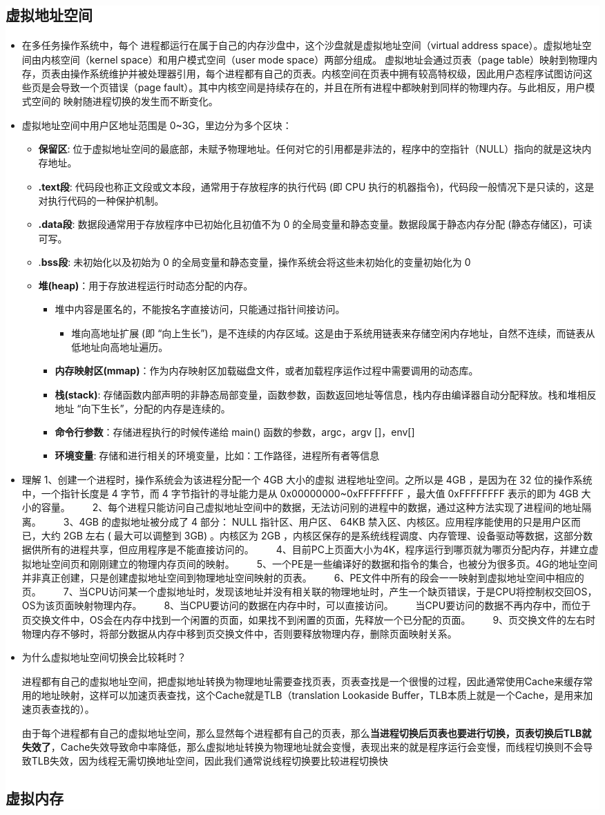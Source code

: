 ## 虚拟地址空间

- 在多任务操作系统中，每个 进程都运行在属于自己的内存沙盘中，这个沙盘就是虚拟地址空间（virtual address space）。虚拟地址空间由内核空间（kernel space）和用户模式空间（user mode space）两部分组成。
  虚拟地址会通过页表（page table）映射到物理内存，页表由操作系统维护并被处理器引用，每个进程都有自己的页表。内核空间在页表中拥有较高特权级，因此用户态程序试图访问这些页是会导致一个页错误（page fault）。其中内核空间是持续存在的，并且在所有进程中都映射到同样的物理内存。与此相反，用户模式空间的                                                                                                                                                                                                                                                                                                                                                             映射随进程切换的发生而不断变化。                  

- 虚拟地址空间中用户区地址范围是 0~3G，里边分为多个区块：
    

  - **保留区**: 位于虚拟地址空间的最底部，未赋予物理地址。任何对它的引用都是非法的，程序中的空指针（NULL）指向的就是这块内存地址。

  - **.text段**: 代码段也称正文段或文本段，通常用于存放程序的执行代码 (即 CPU 执行的机器指令)，代码段一般情况下是只读的，这是对执行代码的一种保护机制。

  - **.data段**: 数据段通常用于存放程序中已初始化且初值不为 0 的全局变量和静态变量。数据段属于静态内存分配 (静态存储区)，可读可写。

  - .**bss段**: 未初始化以及初始为 0 的全局变量和静态变量，操作系统会将这些未初始化的变量初始化为 0

  - **堆(heap)**：用于存放进程运行时动态分配的内存。

    - 堆中内容是匿名的，不能按名字直接访问，只能通过指针间接访问。
      - 堆向高地址扩展 (即 “向上生长”)，是不连续的内存区域。这是由于系统用链表来存储空闲内存地址，自然不连续，而链表从低地址向高地址遍历。

    - **内存映射区(mmap)**：作为内存映射区加载磁盘文件，或者加载程序运作过程中需要调用的动态库。

    - **栈(stack)**: 存储函数内部声明的非静态局部变量，函数参数，函数返回地址等信息，栈内存由编译器自动分配释放。栈和堆相反地址 “向下生长”，分配的内存是连续的。

    - **命令行参数**：存储进程执行的时候传递给 main() 函数的参数，argc，argv []，env[]

    - **环境变量**: 存储和进行相关的环境变量，比如：工作路径，进程所有者等信息

- 理解
      1、创建一个进程时，操作系统会为该进程分配一个 4GB 大小的虚拟 进程地址空间。之所以是 4GB ，是因为在 32 位的操作系统中，一个指针长度是 4 字节，而 4 字节指针的寻址能力是从 0x00000000~0xFFFFFFFF ，最大值 0xFFFFFFFF 表示的即为 4GB 大小的容量。
    2、每个进程只能访问自己虚拟地址空间中的数据，无法访问别的进程中的数据，通过这种方法实现了进程间的地址隔离。
    3、4GB 的虚拟地址被分成了 4 部分： NULL 指针区、用户区、 64KB 禁入区、内核区。应用程序能使用的只是用户区而已，大约 2GB 左右 ( 最大可以调整到 3GB) 。内核区为 2GB ，内核区保存的是系统线程调度、内存管理、设备驱动等数据，这部分数据供所有的进程共享，但应用程序是不能直接访问的。
    4、目前PC上页面大小为4K，程序运行到哪页就为哪页分配内存，并建立虚拟地址空间页和刚刚建立的物理内存页间的映射。
    5、一个PE是一些编译好的数据和指令的集合，也被分为很多页。4G的地址空间并非真正创建，只是创建虚拟地址空间到物理地址空间映射的页表。
    6、PE文件中所有的段会一一映射到虚拟地址空间中相应的页。
    7、当CPU访问某一个虚拟地址时，发现该地址并没有相关联的物理地址时，产生一个缺页错误，于是CPU将控制权交回OS，OS为该页面映射物理内存。
    8、当CPU要访问的数据在内存中时，可以直接访问。
    当CPU要访问的数据不再内存中，而位于页交换文件中，OS会在内存中找到一个闲置的页面，如果找不到闲置的页面，先释放一个已分配的页面。
    9、页交换文件的左右时物理内存不够时，将部分数据从内存中移到页交换文件中，否则要释放物理内存，删除页面映射关系。

- 为什么虚拟地址空间切换会比较耗时？

  进程都有自己的虚拟地址空间，把虚拟地址转换为物理地址需要查找页表，页表查找是一个很慢的过程，因此通常使用Cache来缓存常用的地址映射，这样可以加速页表查找，这个Cache就是TLB（translation Lookaside Buffer，TLB本质上就是一个Cache，是用来加速页表查找的）。

  由于每个进程都有自己的虚拟地址空间，那么显然每个进程都有自己的页表，那么**当进程切换后页表也要进行切换，页表切换后TLB就失效了**，Cache失效导致命中率降低，那么虚拟地址转换为物理地址就会变慢，表现出来的就是程序运行会变慢，而线程切换则不会导致TLB失效，因为线程无需切换地址空间，因此我们通常说线程切换要比较进程切换快

## 虚拟内存
